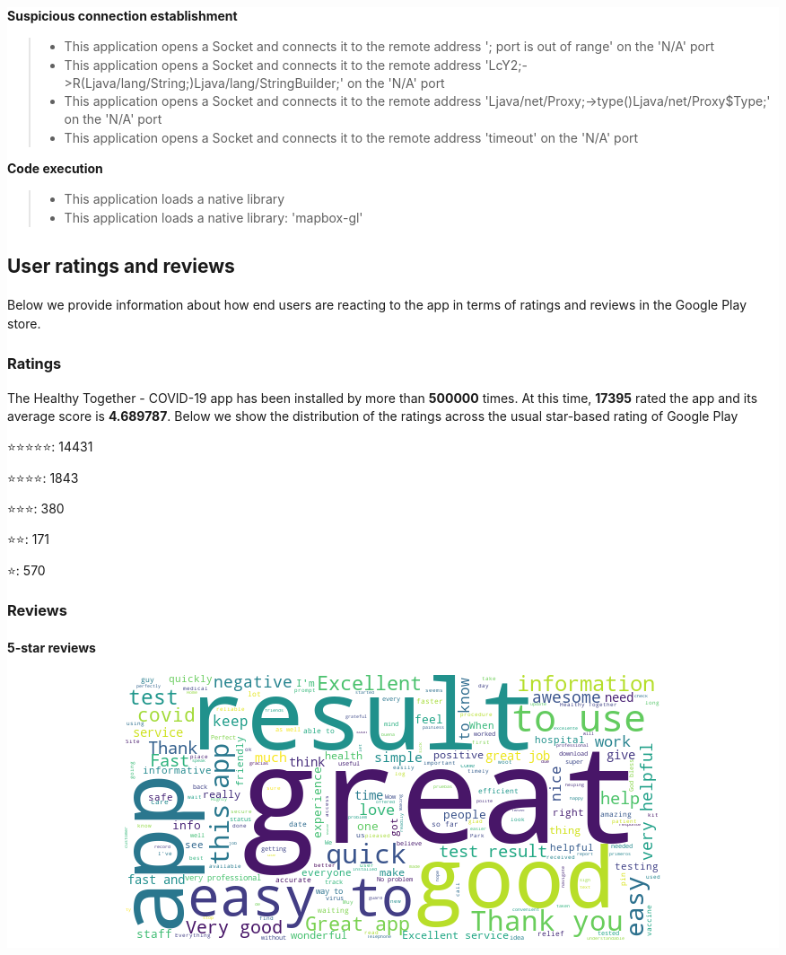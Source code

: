 **Suspicious connection establishment**
> - This application opens a Socket and connects it to the remote address '; port is out of range' on the 'N/A' port <br>
> - This application opens a Socket and connects it to the remote address 'LcY2;->R(Ljava/lang/String;)Ljava/lang/StringBuilder;' on the 'N/A' port <br>
> - This application opens a Socket and connects it to the remote address 'Ljava/net/Proxy;->type()Ljava/net/Proxy$Type;' on the 'N/A' port <br>
> - This application opens a Socket and connects it to the remote address 'timeout' on the 'N/A' port <br>

**Code execution**
> - This application loads a native library<br>
> - This application loads a native library: 'mapbox-gl'<br>



## User ratings and reviews

Below we provide information about how end users are reacting to the app in terms of ratings and reviews in the Google Play store.

### Ratings

The Healthy Together - COVID-19 app has been installed by more than **500000** times. At this time, **17395** rated the app and its average score is **4.689787**. Below we show the distribution of the ratings across the usual star-based rating of Google Play

:star::star::star::star::star:: 14431

:star::star::star::star:: 1843

:star::star::star:: 380

:star::star:: 171

:star:: 570

### Reviews 

#### 5-star reviews

<p align="center">
<img src="5_star_reviews_wordcloud.png" alt="co.twenty.stop.spread 5 reviews"/>
</p>
